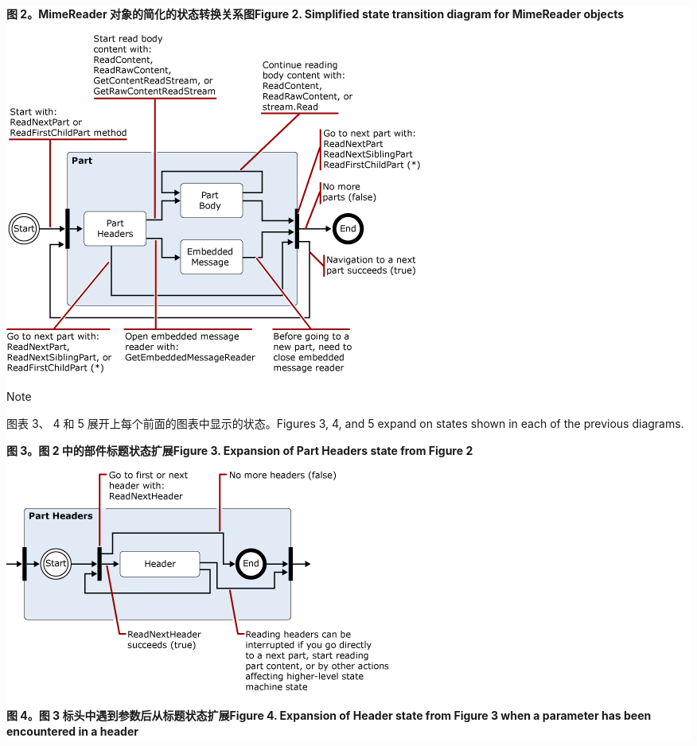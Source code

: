 <span data-ttu-id="3e0f1-193">**图 2。MimeReader 对象的简化的状态转换关系图**</span><span class="sxs-lookup"><span data-stu-id="3e0f1-193">**Figure 2. Simplified state transition diagram for MimeReader objects**</span></span>

![MimeReader 状态图表](media/MimeReader_StateDiagram_01.gif)
  
> [!NOTE]
> <span data-ttu-id="3e0f1-195">图表 3、 4 和 5 展开上每个前面的图表中显示的状态。</span><span class="sxs-lookup"><span data-stu-id="3e0f1-195">Figures 3, 4, and 5 expand on states shown in each of the previous diagrams.</span></span> 
  
<span data-ttu-id="3e0f1-196">**图 3。图 2 中的部件标题状态扩展**</span><span class="sxs-lookup"><span data-stu-id="3e0f1-196">**Figure 3. Expansion of Part Headers state from Figure 2**</span></span>

![“部件标题”状态扩展](media/MimeReader_StateDiagram_02.gif)
  
<span data-ttu-id="3e0f1-198">**图 4。图 3 标头中遇到参数后从标题状态扩展**</span><span class="sxs-lookup"><span data-stu-id="3e0f1-198">**Figure 4. Expansion of Header state from Figure 3 when a parameter has been encountered in a header**</span></span>
